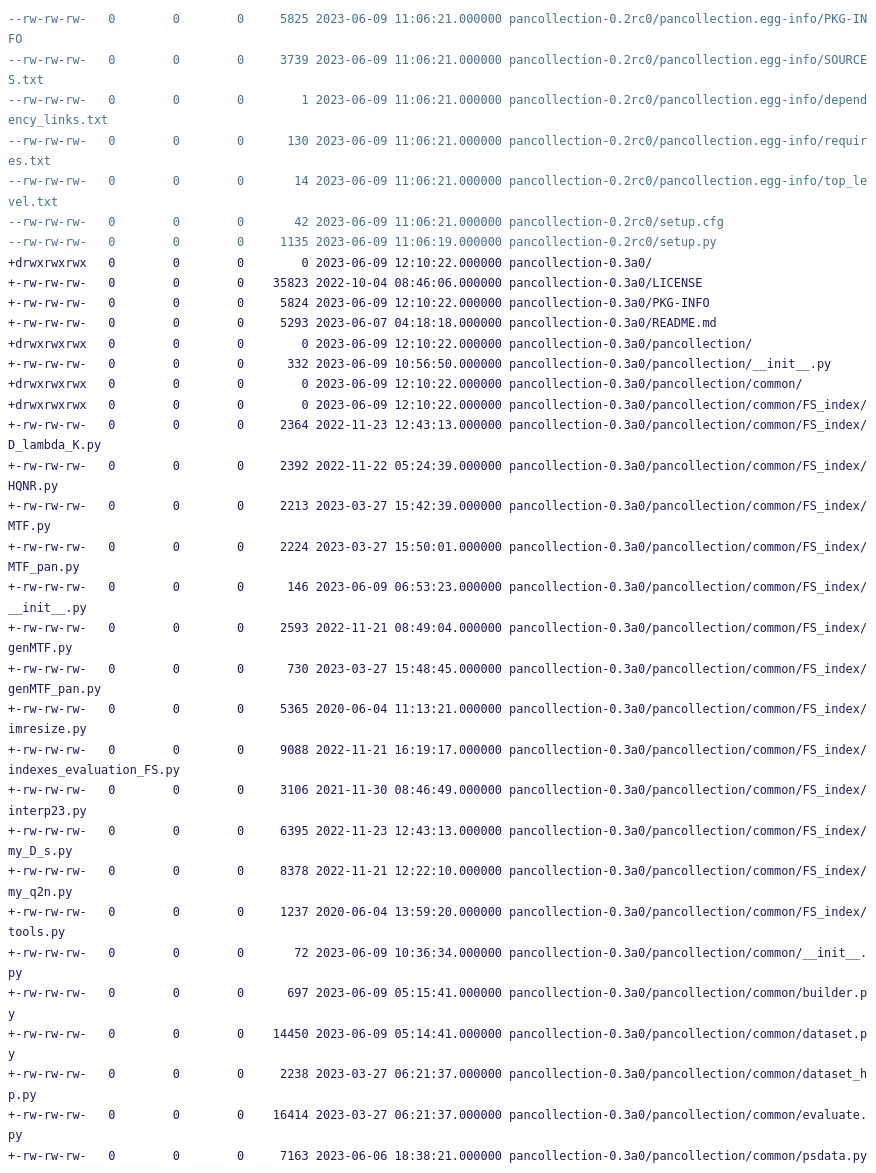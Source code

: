 ```diff
--rw-rw-rw-   0        0        0     5825 2023-06-09 11:06:21.000000 pancollection-0.2rc0/pancollection.egg-info/PKG-INFO
--rw-rw-rw-   0        0        0     3739 2023-06-09 11:06:21.000000 pancollection-0.2rc0/pancollection.egg-info/SOURCES.txt
--rw-rw-rw-   0        0        0        1 2023-06-09 11:06:21.000000 pancollection-0.2rc0/pancollection.egg-info/dependency_links.txt
--rw-rw-rw-   0        0        0      130 2023-06-09 11:06:21.000000 pancollection-0.2rc0/pancollection.egg-info/requires.txt
--rw-rw-rw-   0        0        0       14 2023-06-09 11:06:21.000000 pancollection-0.2rc0/pancollection.egg-info/top_level.txt
--rw-rw-rw-   0        0        0       42 2023-06-09 11:06:21.000000 pancollection-0.2rc0/setup.cfg
--rw-rw-rw-   0        0        0     1135 2023-06-09 11:06:19.000000 pancollection-0.2rc0/setup.py
+drwxrwxrwx   0        0        0        0 2023-06-09 12:10:22.000000 pancollection-0.3a0/
+-rw-rw-rw-   0        0        0    35823 2022-10-04 08:46:06.000000 pancollection-0.3a0/LICENSE
+-rw-rw-rw-   0        0        0     5824 2023-06-09 12:10:22.000000 pancollection-0.3a0/PKG-INFO
+-rw-rw-rw-   0        0        0     5293 2023-06-07 04:18:18.000000 pancollection-0.3a0/README.md
+drwxrwxrwx   0        0        0        0 2023-06-09 12:10:22.000000 pancollection-0.3a0/pancollection/
+-rw-rw-rw-   0        0        0      332 2023-06-09 10:56:50.000000 pancollection-0.3a0/pancollection/__init__.py
+drwxrwxrwx   0        0        0        0 2023-06-09 12:10:22.000000 pancollection-0.3a0/pancollection/common/
+drwxrwxrwx   0        0        0        0 2023-06-09 12:10:22.000000 pancollection-0.3a0/pancollection/common/FS_index/
+-rw-rw-rw-   0        0        0     2364 2022-11-23 12:43:13.000000 pancollection-0.3a0/pancollection/common/FS_index/D_lambda_K.py
+-rw-rw-rw-   0        0        0     2392 2022-11-22 05:24:39.000000 pancollection-0.3a0/pancollection/common/FS_index/HQNR.py
+-rw-rw-rw-   0        0        0     2213 2023-03-27 15:42:39.000000 pancollection-0.3a0/pancollection/common/FS_index/MTF.py
+-rw-rw-rw-   0        0        0     2224 2023-03-27 15:50:01.000000 pancollection-0.3a0/pancollection/common/FS_index/MTF_pan.py
+-rw-rw-rw-   0        0        0      146 2023-06-09 06:53:23.000000 pancollection-0.3a0/pancollection/common/FS_index/__init__.py
+-rw-rw-rw-   0        0        0     2593 2022-11-21 08:49:04.000000 pancollection-0.3a0/pancollection/common/FS_index/genMTF.py
+-rw-rw-rw-   0        0        0      730 2023-03-27 15:48:45.000000 pancollection-0.3a0/pancollection/common/FS_index/genMTF_pan.py
+-rw-rw-rw-   0        0        0     5365 2020-06-04 11:13:21.000000 pancollection-0.3a0/pancollection/common/FS_index/imresize.py
+-rw-rw-rw-   0        0        0     9088 2022-11-21 16:19:17.000000 pancollection-0.3a0/pancollection/common/FS_index/indexes_evaluation_FS.py
+-rw-rw-rw-   0        0        0     3106 2021-11-30 08:46:49.000000 pancollection-0.3a0/pancollection/common/FS_index/interp23.py
+-rw-rw-rw-   0        0        0     6395 2022-11-23 12:43:13.000000 pancollection-0.3a0/pancollection/common/FS_index/my_D_s.py
+-rw-rw-rw-   0        0        0     8378 2022-11-21 12:22:10.000000 pancollection-0.3a0/pancollection/common/FS_index/my_q2n.py
+-rw-rw-rw-   0        0        0     1237 2020-06-04 13:59:20.000000 pancollection-0.3a0/pancollection/common/FS_index/tools.py
+-rw-rw-rw-   0        0        0       72 2023-06-09 10:36:34.000000 pancollection-0.3a0/pancollection/common/__init__.py
+-rw-rw-rw-   0        0        0      697 2023-06-09 05:15:41.000000 pancollection-0.3a0/pancollection/common/builder.py
+-rw-rw-rw-   0        0        0    14450 2023-06-09 05:14:41.000000 pancollection-0.3a0/pancollection/common/dataset.py
+-rw-rw-rw-   0        0        0     2238 2023-03-27 06:21:37.000000 pancollection-0.3a0/pancollection/common/dataset_hp.py
+-rw-rw-rw-   0        0        0    16414 2023-03-27 06:21:37.000000 pancollection-0.3a0/pancollection/common/evaluate.py
+-rw-rw-rw-   0        0        0     7163 2023-06-06 18:38:21.000000 pancollection-0.3a0/pancollection/common/psdata.py
```